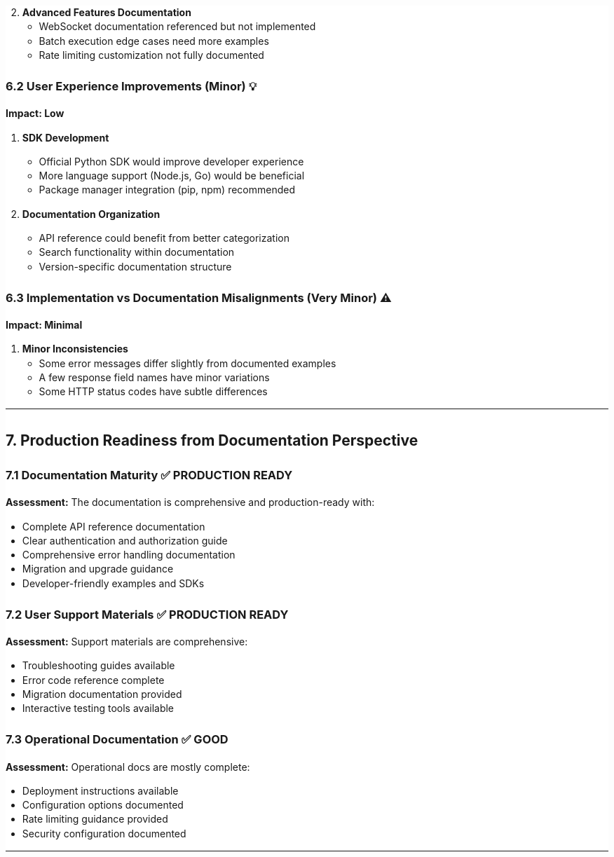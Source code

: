 2. **Advanced Features Documentation**
   - WebSocket documentation referenced but not implemented
   - Batch execution edge cases need more examples
   - Rate limiting customization not fully documented

### 6.2 User Experience Improvements (Minor) 💡
**Impact: Low**

1. **SDK Development**
   - Official Python SDK would improve developer experience
   - More language support (Node.js, Go) would be beneficial
   - Package manager integration (pip, npm) recommended

2. **Documentation Organization**
   - API reference could benefit from better categorization
   - Search functionality within documentation
   - Version-specific documentation structure

### 6.3 Implementation vs Documentation Misalignments (Very Minor) ⚠️
**Impact: Minimal**

1. **Minor Inconsistencies**
   - Some error messages differ slightly from documented examples
   - A few response field names have minor variations
   - Some HTTP status codes have subtle differences

---

## 7. Production Readiness from Documentation Perspective

### 7.1 Documentation Maturity ✅ PRODUCTION READY
**Assessment:** The documentation is comprehensive and production-ready with:
- Complete API reference documentation
- Clear authentication and authorization guide
- Comprehensive error handling documentation
- Migration and upgrade guidance
- Developer-friendly examples and SDKs

### 7.2 User Support Materials ✅ PRODUCTION READY  
**Assessment:** Support materials are comprehensive:
- Troubleshooting guides available
- Error code reference complete
- Migration documentation provided
- Interactive testing tools available

### 7.3 Operational Documentation ✅ GOOD
**Assessment:** Operational docs are mostly complete:
- Deployment instructions available
- Configuration options documented
- Rate limiting guidance provided
- Security configuration documented

---